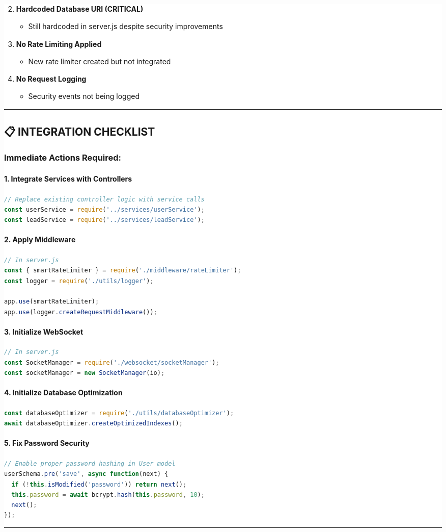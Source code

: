 2. **Hardcoded Database URI (CRITICAL)**
   - Still hardcoded in server.js despite security improvements

3. **No Rate Limiting Applied**
   - New rate limiter created but not integrated

4. **No Request Logging**
   - Security events not being logged

---

## 📋 **INTEGRATION CHECKLIST**

### **Immediate Actions Required:**

#### 1. **Integrate Services with Controllers**
```javascript
// Replace existing controller logic with service calls
const userService = require('../services/userService');
const leadService = require('../services/leadService');
```

#### 2. **Apply Middleware**
```javascript
// In server.js
const { smartRateLimiter } = require('./middleware/rateLimiter');
const logger = require('./utils/logger');

app.use(smartRateLimiter);
app.use(logger.createRequestMiddleware());
```

#### 3. **Initialize WebSocket**
```javascript
// In server.js
const SocketManager = require('./websocket/socketManager');
const socketManager = new SocketManager(io);
```

#### 4. **Initialize Database Optimization**
```javascript
const databaseOptimizer = require('./utils/databaseOptimizer');
await databaseOptimizer.createOptimizedIndexes();
```

#### 5. **Fix Password Security**
```javascript
// Enable proper password hashing in User model
userSchema.pre('save', async function(next) {
  if (!this.isModified('password')) return next();
  this.password = await bcrypt.hash(this.password, 10);
  next();
});
```

---